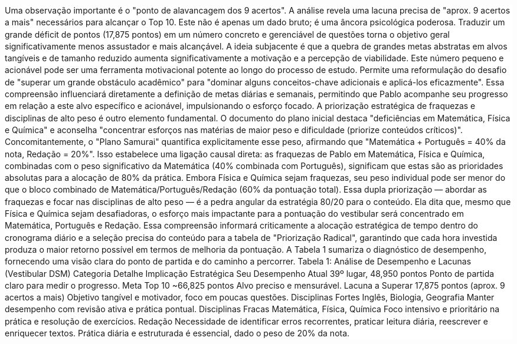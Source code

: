 Uma observação importante é o "ponto de alavancagem dos 9 acertos". A análise revela uma lacuna precisa de "aprox. 9 acertos a mais" necessários para alcançar o Top 10. Este não é apenas um dado bruto; é uma âncora psicológica poderosa. Traduzir um grande déficit de pontos (17,875 pontos) em um número concreto e gerenciável de questões torna o objetivo geral significativamente menos assustador e mais alcançável. A ideia subjacente é que a quebra de grandes metas abstratas em alvos tangíveis e de tamanho reduzido aumenta significativamente a motivação e a percepção de viabilidade. Este número pequeno e acionável pode ser uma ferramenta motivacional potente ao longo do processo de estudo. Permite uma reformulação do desafio de "superar um grande obstáculo acadêmico" para "dominar alguns conceitos-chave adicionais e aplicá-los eficazmente". Essa compreensão influenciará diretamente a definição de metas diárias e semanais, permitindo que Pablo acompanhe seu progresso em relação a este alvo específico e acionável, impulsionando o esforço focado.
A priorização estratégica de fraquezas e disciplinas de alto peso é outro elemento fundamental. O documento do plano inicial destaca "deficiências em Matemática, Física e Química" e aconselha "concentrar esforços nas matérias de maior peso e dificuldade (priorize conteúdos críticos)". Concomitantemente, o "Plano Samurai" quantifica explicitamente esse peso, afirmando que "Matemática + Português = 40% da nota, Redação = 20%". Isso estabelece uma ligação causal direta: as fraquezas de Pablo em Matemática, Física e Química, combinadas com o peso significativo da Matemática (40% combinada com Português), significam que estas são as prioridades absolutas para a alocação de 80% da prática. Embora Física e Química sejam fraquezas, seu peso individual pode ser menor do que o bloco combinado de Matemática/Português/Redação (60% da pontuação total). Essa dupla priorização — abordar as fraquezas e focar nas disciplinas de alto peso — é a pedra angular da estratégia 80/20 para o conteúdo. Ela dita que, mesmo que Física e Química sejam desafiadoras, o esforço mais impactante para a pontuação do vestibular será concentrado em Matemática, Português e Redação. Essa compreensão informará criticamente a alocação estratégica de tempo dentro do cronograma diário e a seleção precisa do conteúdo para a tabela de "Priorização Radical", garantindo que cada hora investida produza o maior retorno possível em termos de melhoria da pontuação.
A Tabela 1 sumariza o diagnóstico de desempenho, fornecendo uma visão clara do ponto de partida e do caminho a percorrer.
Tabela 1: Análise de Desempenho e Lacunas (Vestibular DSM)
Categoria
Detalhe
Implicação Estratégica
Seu Desempenho Atual
39º lugar, 48,950 pontos
Ponto de partida claro para medir o progresso.
Meta Top 10
~66,825 pontos
Alvo preciso e mensurável.
Lacuna a Superar
17,875 pontos (aprox. 9 acertos a mais)
Objetivo tangível e motivador, foco em poucas questões.
Disciplinas Fortes
Inglês, Biologia, Geografia
Manter desempenho com revisão ativa e prática pontual.
Disciplinas Fracas
Matemática, Física, Química
Foco intensivo e prioritário na prática e resolução de exercícios.
Redação
Necessidade de identificar erros recorrentes, praticar leitura diária, reescrever e enriquecer textos.
Prática diária e estruturada é essencial, dado o peso de 20% da nota.
